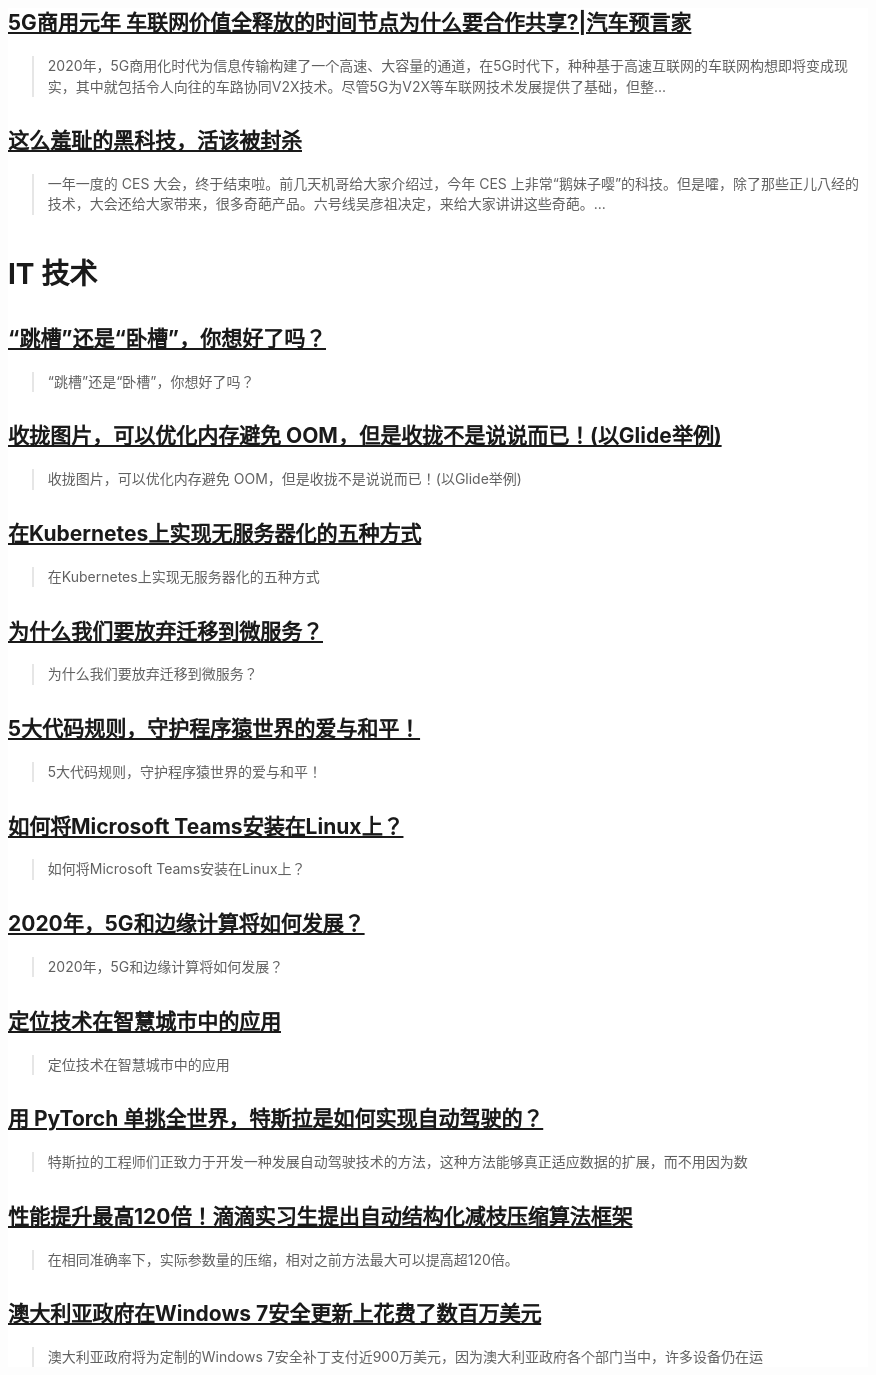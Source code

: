  ## [5G商用元年 车联网价值全释放的时间节点为什么要合作共享?|汽车预言家](http://mp.weixin.qq.com/s?src=11&timestamp=1579338005&ver=2103&signature=lhUa1xwZPla55WYdxN0F9H1ZlWwIwVdOgkgRzjAkYoJLq6udHPYcG9iOzGAhkjDiU00Cl2H4hjon1l6Xwq8*3cjqT4XObHa9MCJvmT9SEU9r46Gdynq9jCqT48vXgrpo&new=1)
 > 2020年，5G商用化时代为信息传输构建了一个高速、大容量的通道，在5G时代下，种种基于高速互联网的车联网构想即将变成现实，其中就包括令人向往的车路协同V2X技术。尽管5G为V2X等车联网技术发展提供了基础，但整...
 ## [这么羞耻的黑科技，活该被封杀](http://mp.weixin.qq.com/s?src=11&timestamp=1579338005&ver=2103&signature=*-o86s3yBYLGJR3eir6K52qE-zbZ1V7Yr7qAFFTi6ogDDg5ZxWrzmRf17XTSMaqhV7wICLpLgYR0*0hRv*HegsbC4nOSDFTMynT-PpV02gAQM6iDRFOiy0*XqUFT-YHE&new=1)
 > 一年一度的 CES 大会，终于结束啦。前几天机哥给大家介绍过，今年 CES 上非常“鹅妹子嘤”的科技。但是嚯，除了那些正儿八经的技术，大会还给大家带来，很多奇葩产品。六号线吴彦祖决定，来给大家讲讲这些奇葩。...
# IT 技术 
 ## [“跳槽”还是“卧槽”，你想好了吗？](http://news.51cto.com/art/202001/609584.htm)
 > “跳槽”还是“卧槽”，你想好了吗？
 ## [收拢图片，可以优化内存避免 OOM，但是收拢不是说说而已！(以Glide举例)](http://zhuanlan.51cto.com/art/202001/609590.htm)
 > 收拢图片，可以优化内存避免 OOM，但是收拢不是说说而已！(以Glide举例)
 ## [在Kubernetes上实现无服务器化的五种方式](http://cloud.51cto.com/art/202001/609581.htm)
 > 在Kubernetes上实现无服务器化的五种方式
 ## [为什么我们要放弃迁移到微服务？](http://developer.51cto.com/art/202001/609582.htm)
 > 为什么我们要放弃迁移到微服务？
 ## [5大代码规则，守护程序猿世界的爱与和平！](http://developer.51cto.com/art/202001/609579.htm)
 > 5大代码规则，守护程序猿世界的爱与和平！
 ## [如何将Microsoft Teams安装在Linux上？](http://os.51cto.com/art/202001/609457.htm)
 > 如何将Microsoft Teams安装在Linux上？
 ## [2020年，5G和边缘计算将如何发展？](http://network.51cto.com/art/202001/609580.htm)
 > 2020年，5G和边缘计算将如何发展？
 ## [定位技术在智慧城市中的应用](http://iot.51cto.com/art/202001/609549.htm)
 > 定位技术在智慧城市中的应用
 ## [用 PyTorch 单挑全世界，特斯拉是如何实现自动驾驶的？](http://news.51cto.com/art/202001/609614.htm)
 > 特斯拉的工程师们正致力于开发一种发展自动驾驶技术的方法，这种方法能够真正适应数据的扩展，而不用因为数
 ## [性能提升最高120倍！滴滴实习生提出自动结构化减枝压缩算法框架](http://news.51cto.com/art/202001/609612.htm)
 > 在相同准确率下，实际参数量的压缩，相对之前方法最大可以提高超120倍。
 ## [澳大利亚政府在Windows 7安全更新上花费了数百万美元](http://os.51cto.com/art/202001/609610.htm)
 > 澳大利亚政府将为定制的Windows 7安全补丁支付近900万美元，因为澳大利亚政府各个部门当中，许多设备仍在运